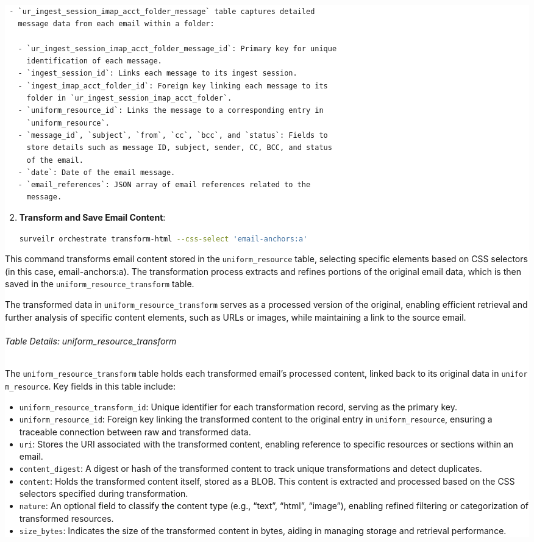      - `ur_ingest_session_imap_acct_folder_message` table captures detailed
       message data from each email within a folder:

       - `ur_ingest_session_imap_acct_folder_message_id`: Primary key for unique
         identification of each message.
       - `ingest_session_id`: Links each message to its ingest session.
       - `ingest_imap_acct_folder_id`: Foreign key linking each message to its
         folder in `ur_ingest_session_imap_acct_folder`.
       - `uniform_resource_id`: Links the message to a corresponding entry in
         `uniform_resource`.
       - `message_id`, `subject`, `from`, `cc`, `bcc`, and `status`: Fields to
         store details such as message ID, subject, sender, CC, BCC, and status
         of the email.
       - `date`: Date of the email message.
       - `email_references`: JSON array of email references related to the
         message.

2. **Transform and Save Email Content**:
   ```bash
   surveilr orchestrate transform-html --css-select 'email-anchors:a'
   ```

This command transforms email content stored in the `uniform_resource` table,
selecting specific elements based on CSS selectors (in this case,
email-anchors:a). The transformation process extracts and refines portions of
the original email data, which is then saved in the `uniform_resource_transform`
table.

The transformed data in `uniform_resource_transform` serves as a processed
version of the original, enabling efficient retrieval and further analysis of
specific content elements, such as URLs or images, while maintaining a link to
the source email.

###### Table Details: uniform_resource_transform

The `uniform_resource_transform` table holds each transformed email’s processed
content, linked back to its original data in `uniform_resource`. Key fields in
this table include:

- `uniform_resource_transform_id`: Unique identifier for each transformation
  record, serving as the primary key.
- `uniform_resource_id`: Foreign key linking the transformed content to the
  original entry in `uniform_resource`, ensuring a traceable connection between
  raw and transformed data.
- `uri`: Stores the URI associated with the transformed content, enabling
  reference to specific resources or sections within an email.
- `content_digest`: A digest or hash of the transformed content to track unique
  transformations and detect duplicates.
- `content`: Holds the transformed content itself, stored as a BLOB. This
  content is extracted and processed based on the CSS selectors specified during
  transformation.
- `nature`: An optional field to classify the content type (e.g., “text”,
  “html”, “image”), enabling refined filtering or categorization of transformed
  resources.
- `size_bytes`: Indicates the size of the transformed content in bytes, aiding
  in managing storage and retrieval performance.
